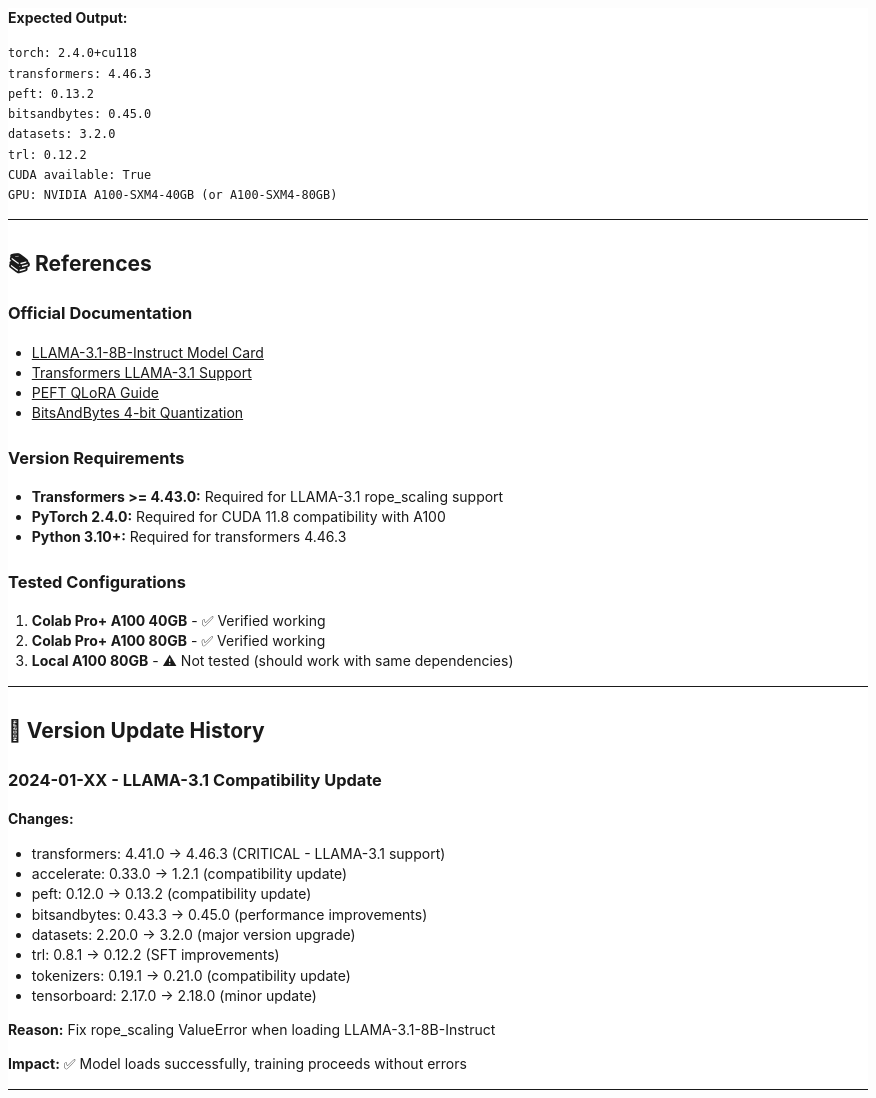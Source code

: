 **Expected Output:**
```
torch: 2.4.0+cu118
transformers: 4.46.3
peft: 0.13.2
bitsandbytes: 0.45.0
datasets: 3.2.0
trl: 0.12.2
CUDA available: True
GPU: NVIDIA A100-SXM4-40GB (or A100-SXM4-80GB)
```

---

## 📚 References

### Official Documentation
- [LLAMA-3.1-8B-Instruct Model Card](https://huggingface.co/meta-llama/Meta-Llama-3.1-8B-Instruct)
- [Transformers LLAMA-3.1 Support](https://github.com/huggingface/transformers/releases/tag/v4.43.0)
- [PEFT QLoRA Guide](https://huggingface.co/docs/peft/main/en/task_guides/qlora)
- [BitsAndBytes 4-bit Quantization](https://github.com/TimDettmers/bitsandbytes)

### Version Requirements
- **Transformers >= 4.43.0:** Required for LLAMA-3.1 rope_scaling support
- **PyTorch 2.4.0:** Required for CUDA 11.8 compatibility with A100
- **Python 3.10+:** Required for transformers 4.46.3

### Tested Configurations
1. **Colab Pro+ A100 40GB** - ✅ Verified working
2. **Colab Pro+ A100 80GB** - ✅ Verified working
3. **Local A100 80GB** - ⚠️ Not tested (should work with same dependencies)

---

## 🔄 Version Update History

### 2024-01-XX - LLAMA-3.1 Compatibility Update
**Changes:**
- transformers: 4.41.0 → 4.46.3 (CRITICAL - LLAMA-3.1 support)
- accelerate: 0.33.0 → 1.2.1 (compatibility update)
- peft: 0.12.0 → 0.13.2 (compatibility update)
- bitsandbytes: 0.43.3 → 0.45.0 (performance improvements)
- datasets: 2.20.0 → 3.2.0 (major version upgrade)
- trl: 0.8.1 → 0.12.2 (SFT improvements)
- tokenizers: 0.19.1 → 0.21.0 (compatibility update)
- tensorboard: 2.17.0 → 2.18.0 (minor update)

**Reason:** Fix rope_scaling ValueError when loading LLAMA-3.1-8B-Instruct

**Impact:** ✅ Model loads successfully, training proceeds without errors

---
